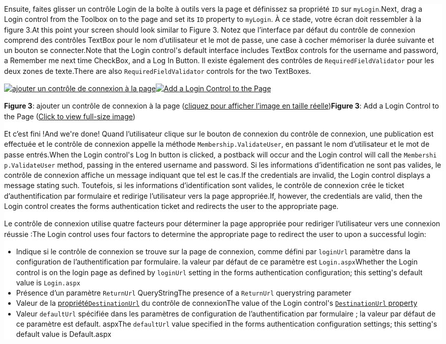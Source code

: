 <span data-ttu-id="31e7d-181">Ensuite, faites glisser un contrôle Login de la boîte à outils vers la page et définissez sa propriété `ID` sur `myLogin`.</span><span class="sxs-lookup"><span data-stu-id="31e7d-181">Next, drag a Login control from the Toolbox on to the page and set its `ID` property to `myLogin`.</span></span> <span data-ttu-id="31e7d-182">À ce stade, votre écran doit ressembler à la figure 3.</span><span class="sxs-lookup"><span data-stu-id="31e7d-182">At this point your screen should look similar to Figure 3.</span></span> <span data-ttu-id="31e7d-183">Notez que l’interface par défaut du contrôle de connexion comprend des contrôles TextBox pour le nom d’utilisateur et le mot de passe, une case à cocher mémoriser la durée suivante et un bouton se connecter.</span><span class="sxs-lookup"><span data-stu-id="31e7d-183">Note that the Login control's default interface includes TextBox controls for the username and password, a Remember me next time CheckBox, and a Log In Button.</span></span> <span data-ttu-id="31e7d-184">Il existe également des contrôles de `RequiredFieldValidator` pour les deux zones de texte.</span><span class="sxs-lookup"><span data-stu-id="31e7d-184">There are also `RequiredFieldValidator` controls for the two TextBoxes.</span></span>

<span data-ttu-id="31e7d-185">[![ajouter un contrôle de connexion à la page](validating-user-credentials-against-the-membership-user-store-vb/_static/image8.png)](validating-user-credentials-against-the-membership-user-store-vb/_static/image7.png)</span><span class="sxs-lookup"><span data-stu-id="31e7d-185">[![Add a Login Control to the Page](validating-user-credentials-against-the-membership-user-store-vb/_static/image8.png)](validating-user-credentials-against-the-membership-user-store-vb/_static/image7.png)</span></span>

<span data-ttu-id="31e7d-186">**Figure 3**: ajouter un contrôle de connexion à la page ([cliquez pour afficher l’image en taille réelle](validating-user-credentials-against-the-membership-user-store-vb/_static/image9.png))</span><span class="sxs-lookup"><span data-stu-id="31e7d-186">**Figure 3**: Add a Login Control to the Page  ([Click to view full-size image](validating-user-credentials-against-the-membership-user-store-vb/_static/image9.png))</span></span>

<span data-ttu-id="31e7d-187">Et c’est fini !</span><span class="sxs-lookup"><span data-stu-id="31e7d-187">And we're done!</span></span> <span data-ttu-id="31e7d-188">Quand l’utilisateur clique sur le bouton de connexion du contrôle de connexion, une publication est effectuée et le contrôle de connexion appelle la méthode `Membership.ValidateUser`, en passant le nom d’utilisateur et le mot de passe entrés.</span><span class="sxs-lookup"><span data-stu-id="31e7d-188">When the Login control's Log In button is clicked, a postback will occur and the Login control will call the `Membership.ValidateUser` method, passing in the entered username and password.</span></span> <span data-ttu-id="31e7d-189">Si les informations d’identification ne sont pas valides, le contrôle de connexion affiche un message indiquant que tel est le cas.</span><span class="sxs-lookup"><span data-stu-id="31e7d-189">If the credentials are invalid, the Login control displays a message stating such.</span></span> <span data-ttu-id="31e7d-190">Toutefois, si les informations d’identification sont valides, le contrôle de connexion crée le ticket d’authentification par formulaire et redirige l’utilisateur vers la page appropriée.</span><span class="sxs-lookup"><span data-stu-id="31e7d-190">If, however, the credentials are valid, then the Login control creates the forms authentication ticket and redirects the user to the appropriate page.</span></span>

<span data-ttu-id="31e7d-191">Le contrôle de connexion utilise quatre facteurs pour déterminer la page appropriée pour rediriger l’utilisateur vers une connexion réussie :</span><span class="sxs-lookup"><span data-stu-id="31e7d-191">The Login control uses four factors to determine the appropriate page to redirect the user to upon a successful login:</span></span>

- <span data-ttu-id="31e7d-192">Indique si le contrôle de connexion se trouve sur la page de connexion, comme défini par `loginUrl` paramètre dans la configuration de l’authentification par formulaire. la valeur par défaut de ce paramètre est `Login.aspx`</span><span class="sxs-lookup"><span data-stu-id="31e7d-192">Whether the Login control is on the login page as defined by `loginUrl` setting in the forms authentication configuration; this setting's default value is `Login.aspx`</span></span>
- <span data-ttu-id="31e7d-193">Présence d’un paramètre `ReturnUrl` QueryString</span><span class="sxs-lookup"><span data-stu-id="31e7d-193">The presence of a `ReturnUrl` querystring parameter</span></span>
- <span data-ttu-id="31e7d-194">Valeur de la [propriété`DestinationUrl`](https://msdn.microsoft.com/library/system.web.ui.webcontrols.login.destinationpageurl.aspx) du contrôle de connexion</span><span class="sxs-lookup"><span data-stu-id="31e7d-194">The value of the Login control's [`DestinationUrl` property](https://msdn.microsoft.com/library/system.web.ui.webcontrols.login.destinationpageurl.aspx)</span></span>
- <span data-ttu-id="31e7d-195">Valeur `defaultUrl` spécifiée dans les paramètres de configuration de l’authentification par formulaire ; la valeur par défaut de ce paramètre est default. aspx</span><span class="sxs-lookup"><span data-stu-id="31e7d-195">The `defaultUrl` value specified in the forms authentication configuration settings; this setting's default value is Default.aspx</span></span>
